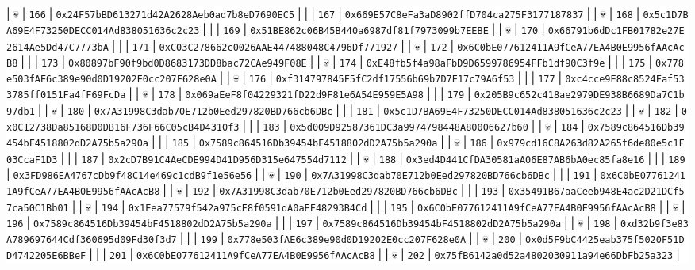 | 💀 | `166` | `0x24F57bBD613271d42A2628Aeb0ad7b8eD7690EC5` |
|  | `167` | `0x669E57C8eFa3aD8902ffD704ca275F3177187837` |
| 💀 | `168` | `0x5c1D7BA69E4F73250DECC014Ad838051636c2c23` |
|  | `169` | `0x51BE862c06B45B440a6987df81f7973099b7EEBE` |
| 💀 | `170` | `0x66791b6dDc1FB01782e27E2614Ae5Dd47C7773bA` |
|  | `171` | `0xC03C278662c0026AAE447488048C4796Df771927` |
| 💀 | `172` | `0x6C0bE077612411A9fCeA77EA4B0E9956fAAcAcB8` |
|  | `173` | `0x80897bF90f9bd0D8683173DD8bac72CAe949F08E` |
| 💀 | `174` | `0xE48fb5f4a98aFbD9D6599786954FFb1df90C3f9e` |
|  | `175` | `0x778e503fAE6c389e90d0D19202E0cc207F628e0A` |
| 💀 | `176` | `0xf314797845F5fC2df17556b69b7D7E17c79A6f53` |
|  | `177` | `0xc4cce9E88c8524Faf533785ff0151Fa4fF69FcDa` |
| 💀 | `178` | `0x069aEeF8f04229321fD22d9F81e6A54E959E5A98` |
|  | `179` | `0x205B9c652c418ae2979DE938B6689Da7C1b97db1` |
| 💀 | `180` | `0x7A31998C3dab70E712b0Eed297820BD766cb6DBc` |
|  | `181` | `0x5c1D7BA69E4F73250DECC014Ad838051636c2c23` |
| 💀 | `182` | `0x0C12738Da85168D0DB16F736F66C05cB4D4310f3` |
|  | `183` | `0x5d009D92587361DC3a9974798448A80006627b60` |
| 💀 | `184` | `0x7589c864516Db39454bF4518802dD2A75b5a290a` |
|  | `185` | `0x7589c864516Db39454bF4518802dD2A75b5a290a` |
| 💀 | `186` | `0x979cd16C8A263d82A265f6de80e5c1F03CcaF1D3` |
|  | `187` | `0x2cD7B91C4AeCDE994D41D956D315e647554d7112` |
| 💀 | `188` | `0x3ed4D441CfDA30581aA06E87AB6bA0ec85fa8e16` |
|  | `189` | `0x3FD986EA4767cDb9f48C14e469c1cdB9f1e56e56` |
| 💀 | `190` | `0x7A31998C3dab70E712b0Eed297820BD766cb6DBc` |
|  | `191` | `0x6C0bE077612411A9fCeA77EA4B0E9956fAAcAcB8` |
| 💀 | `192` | `0x7A31998C3dab70E712b0Eed297820BD766cb6DBc` |
|  | `193` | `0x35491B67aaCeeb948E4ac2D21DCf57ca50C1Bb01` |
| 💀 | `194` | `0x1Eea77579f542a975cE8f0591dA0aEF48293B4Cd` |
|  | `195` | `0x6C0bE077612411A9fCeA77EA4B0E9956fAAcAcB8` |
| 💀 | `196` | `0x7589c864516Db39454bF4518802dD2A75b5a290a` |
|  | `197` | `0x7589c864516Db39454bF4518802dD2A75b5a290a` |
| 💀 | `198` | `0xd32b9f3e83A789697644Cdf360695d09Fd30f3d7` |
|  | `199` | `0x778e503fAE6c389e90d0D19202E0cc207F628e0A` |
| 💀 | `200` | `0x0d5F9bC4425eab375f5020F51DD4742205E6BBeF` |
|  | `201` | `0x6C0bE077612411A9fCeA77EA4B0E9956fAAcAcB8` |
| 💀 | `202` | `0x75fB6142a0d52a4802030911a94e66DbFb25a323` |